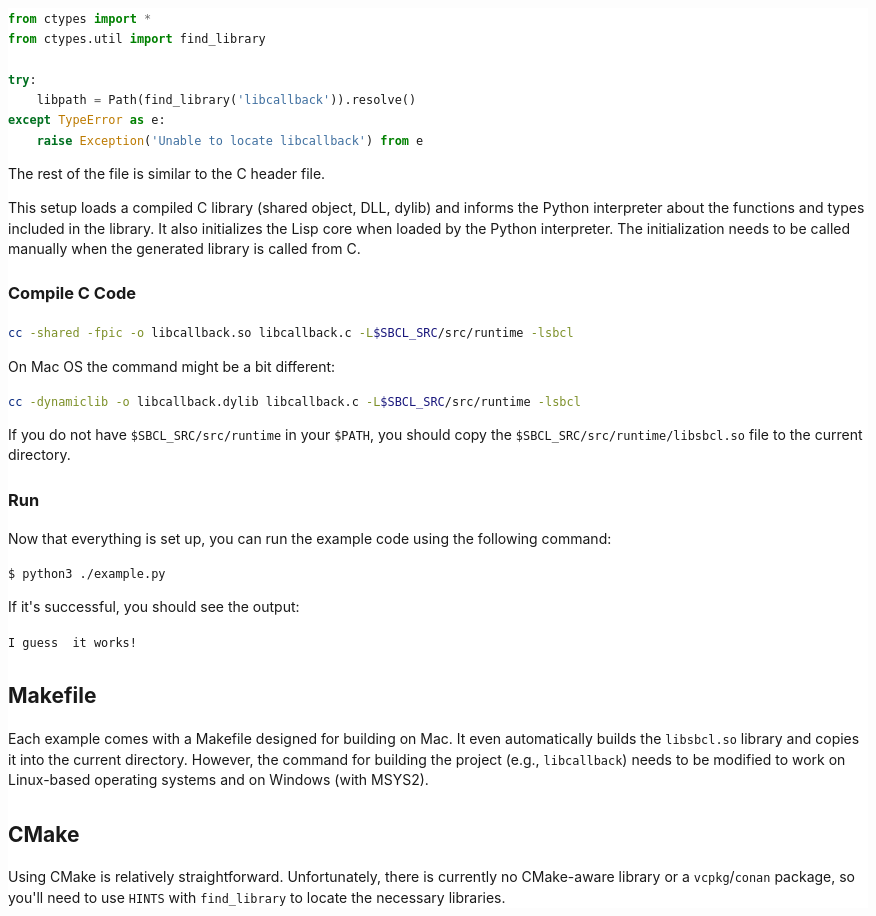 ~~~Python
from ctypes import *
from ctypes.util import find_library

try:
    libpath = Path(find_library('libcallback')).resolve()
except TypeError as e:
    raise Exception('Unable to locate libcallback') from e
~~~

The rest of the file is similar to the C header file.

This setup loads a compiled C library (shared object, DLL, dylib) and informs the Python interpreter about the functions and types included in the library. It also initializes the Lisp core when loaded by the Python interpreter. The initialization needs to be called manually when the generated library is called from C.


### Compile C Code

~~~bash
cc -shared -fpic -o libcallback.so libcallback.c -L$SBCL_SRC/src/runtime -lsbcl
~~~

On Mac OS the command might be a bit different:

~~~bash
cc -dynamiclib -o libcallback.dylib libcallback.c -L$SBCL_SRC/src/runtime -lsbcl
~~~

If you do not have `$SBCL_SRC/src/runtime` in your `$PATH`, you should copy the `$SBCL_SRC/src/runtime/libsbcl.so` file to the current directory.

### Run

Now that everything is set up, you can run the example code using the following command:

~~~bash
$ python3 ./example.py
~~~

If it's successful, you should see the output:

~~~bash
I guess  it works!
~~~

## Makefile

Each example comes with a Makefile designed for building on Mac. It even automatically builds the `libsbcl.so` library and copies it into the current directory. However, the command for building the project (e.g., `libcallback`) needs to be modified to work on Linux-based operating systems and on Windows (with MSYS2).

## CMake

Using CMake is relatively straightforward. Unfortunately, there is currently no CMake-aware library or a `vcpkg`/`conan` package, so you'll need to use `HINTS` with `find_library` to locate the necessary libraries.
